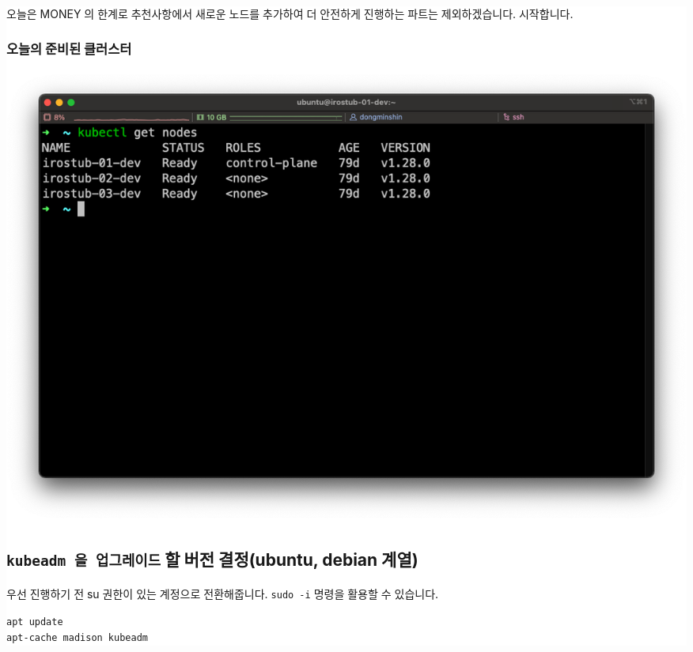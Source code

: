 오늘은 MONEY 의 한계로 추천사항에서 새로운 노드를 추가하여 더 안전하게 진행하는 파트는 제외하겠습니다. 시작합니다.

### 오늘의 준비된 클러스터

![Untitled](Untitled.png)

## `kubeadm 을 업그레이드` 할 버전 결정(ubuntu, debian 계열)

우선 진행하기 전 su 권한이 있는 계정으로 전환해줍니다. `sudo -i` 명령을 활용할 수 있습니다.

```bash
apt update
apt-cache madison kubeadm
```
